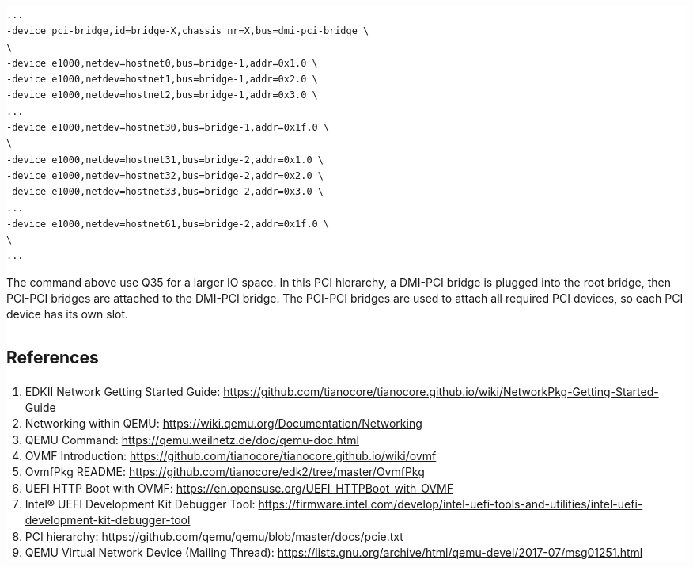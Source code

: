 ```
...
-device pci-bridge,id=bridge-X,chassis_nr=X,bus=dmi-pci-bridge \
\
-device e1000,netdev=hostnet0,bus=bridge-1,addr=0x1.0 \
-device e1000,netdev=hostnet1,bus=bridge-1,addr=0x2.0 \
-device e1000,netdev=hostnet2,bus=bridge-1,addr=0x3.0 \
...
-device e1000,netdev=hostnet30,bus=bridge-1,addr=0x1f.0 \
\
-device e1000,netdev=hostnet31,bus=bridge-2,addr=0x1.0 \
-device e1000,netdev=hostnet32,bus=bridge-2,addr=0x2.0 \
-device e1000,netdev=hostnet33,bus=bridge-2,addr=0x3.0 \
...
-device e1000,netdev=hostnet61,bus=bridge-2,addr=0x1f.0 \
\
...
```
The command above use Q35 for a larger IO space. In this PCI hierarchy, a DMI-PCI bridge is plugged into the root bridge, then PCI-PCI bridges are attached to the DMI-PCI bridge. The PCI-PCI bridges are used to attach all required PCI devices, so each PCI device has its own slot.         

## References
1. EDKII Network Getting Started Guide:
https://github.com/tianocore/tianocore.github.io/wiki/NetworkPkg-Getting-Started-Guide
2. Networking within QEMU:
https://wiki.qemu.org/Documentation/Networking
3. QEMU Command:
https://qemu.weilnetz.de/doc/qemu-doc.html
4. OVMF Introduction:
https://github.com/tianocore/tianocore.github.io/wiki/ovmf
5. OvmfPkg README:
https://github.com/tianocore/edk2/tree/master/OvmfPkg
6. UEFI HTTP Boot with OVMF:
https://en.opensuse.org/UEFI_HTTPBoot_with_OVMF
7. Intel® UEFI Development Kit Debugger Tool:
https://firmware.intel.com/develop/intel-uefi-tools-and-utilities/intel-uefi-development-kit-debugger-tool
8. PCI hierarchy:
https://github.com/qemu/qemu/blob/master/docs/pcie.txt
9. QEMU Virtual Network Device (Mailing Thread):
https://lists.gnu.org/archive/html/qemu-devel/2017-07/msg01251.html
